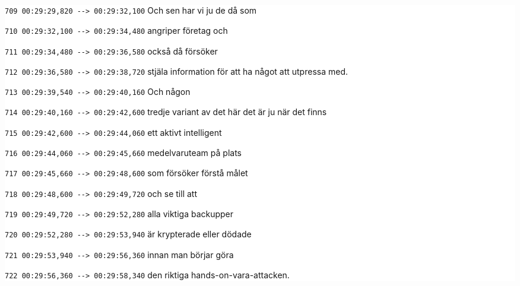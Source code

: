 `709 00:29:29,820 --> 00:29:32,100`
Och sen har vi ju de då som



`710 00:29:32,100 --> 00:29:34,480`
angriper företag och



`711 00:29:34,480 --> 00:29:36,580`
också då försöker



`712 00:29:36,580 --> 00:29:38,720`
stjäla information för att ha något att utpressa med.



`713 00:29:39,540 --> 00:29:40,160`
Och någon



`714 00:29:40,160 --> 00:29:42,600`
tredje variant av det här det är ju när det finns



`715 00:29:42,600 --> 00:29:44,060`
ett aktivt intelligent



`716 00:29:44,060 --> 00:29:45,660`
medelvaruteam på plats



`717 00:29:45,660 --> 00:29:48,600`
som försöker förstå målet



`718 00:29:48,600 --> 00:29:49,720`
och se till att



`719 00:29:49,720 --> 00:29:52,280`
alla viktiga backupper



`720 00:29:52,280 --> 00:29:53,940`
är krypterade eller dödade



`721 00:29:53,940 --> 00:29:56,360`
innan man börjar göra



`722 00:29:56,360 --> 00:29:58,340`
den riktiga hands-on-vara-attacken.


